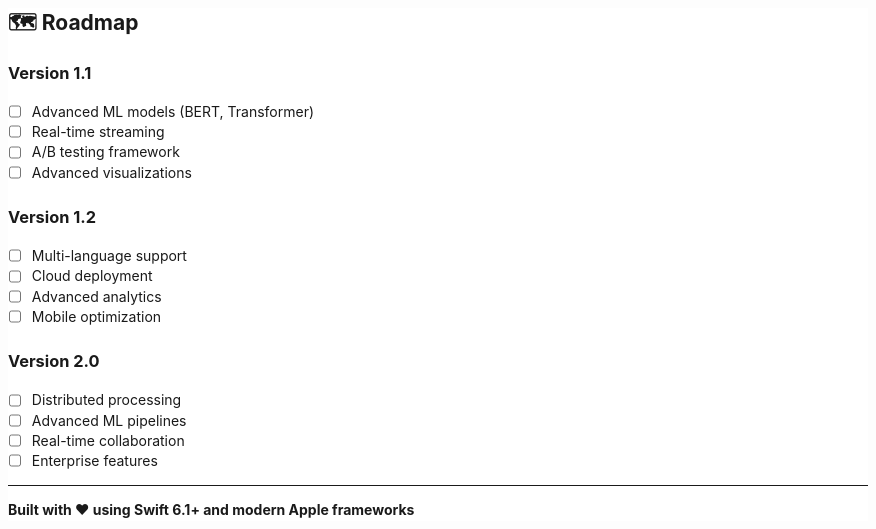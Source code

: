 ## 🗺 Roadmap

### Version 1.1
- [ ] Advanced ML models (BERT, Transformer)
- [ ] Real-time streaming
- [ ] A/B testing framework
- [ ] Advanced visualizations

### Version 1.2
- [ ] Multi-language support
- [ ] Cloud deployment
- [ ] Advanced analytics
- [ ] Mobile optimization

### Version 2.0
- [ ] Distributed processing
- [ ] Advanced ML pipelines
- [ ] Real-time collaboration
- [ ] Enterprise features

---

**Built with ❤️ using Swift 6.1+ and modern Apple frameworks**
